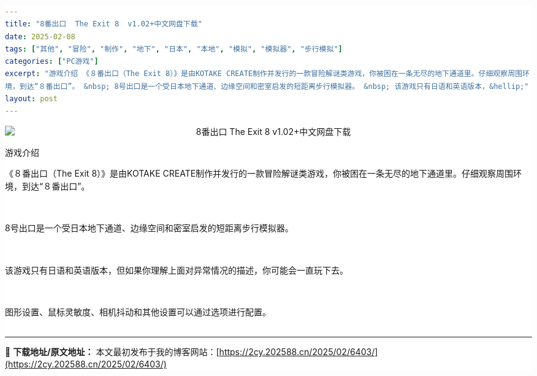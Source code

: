 ```yaml
---
title: "8番出口  The Exit 8  v1.02+中文网盘下载"
date: 2025-02-08
tags: ["其他", "冒险", "制作", "地下", "日本", "本地", "模拟", "模拟器", "步行模拟"]
categories: ["PC游戏"]
excerpt: "游戏介绍 《８番出口（The Exit 8）》是由KOTAKE CREATE制作并发行的一款冒险解谜类游戏，你被困在一条无尽的地下通道里。仔细观察周围环境，到达“８番出口”。 &nbsp; 8号出口是一个受日本地下通道、边缘空间和密室启发的短距离步行模拟器。 &nbsp; 该游戏只有日语和英语版本，&hellip;"
layout: post
---
```


<div></div>
<div>
<p style="text-align: center;"><img style="display: block; margin-left: auto; margin-right: auto; width: 100%; height: auto;" src="https://2cy.202588.cn/wp-content/uploads/2025/02/20250209_67a83254e2bfb.webp" alt="8番出口 The Exit 8 v1.02+中文网盘下载" /></p>
游戏介绍

《８番出口（The Exit 8）》是由KOTAKE CREATE制作并发行的一款冒险解谜类游戏，你被困在一条无尽的地下通道里。仔细观察周围环境，到达“８番出口”。

&nbsp;

8号出口是一个受日本地下通道、边缘空间和密室启发的短距离步行模拟器。

&nbsp;

该游戏只有日语和英语版本，但如果你理解上面对异常情况的描述，你可能会一直玩下去。

&nbsp;

图形设置、鼠标灵敏度、相机抖动和其他设置可以通过选项进行配置。
<h2 style="white-space: normal; text-indent: 2em; text-align: left;"></h2>
</div>

---
📖 **下载地址/原文地址：** 本文最初发布于我的博客网站：[https://2cy.202588.cn/2025/02/6403/](https://2cy.202588.cn/2025/02/6403/)
